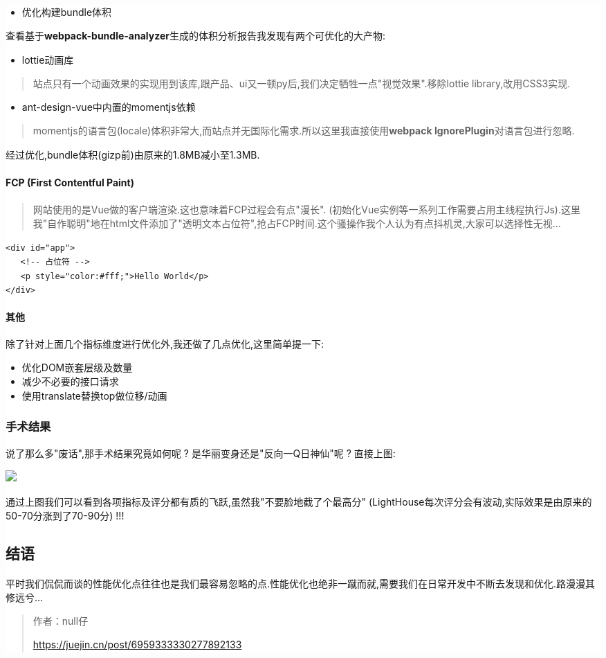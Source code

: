 *   优化构建bundle体积

查看基于**webpack-bundle-analyzer**生成的体积分析报告我发现有两个可优化的大产物:

*   lottie动画库

> 站点只有一个动画效果的实现用到该库,跟产品、ui又一顿py后,我们决定牺牲一点"视觉效果".移除lottie library,改用CSS3实现.

*   ant-design-vue中内置的momentjs依赖

> momentjs的语言包(locale)体积非常大,而站点并无国际化需求.所以这里我直接使用**webpack IgnorePlugin**对语言包进行忽略.

经过优化,bundle体积(gizp前)由原来的1.8MB减小至1.3MB.

#### FCP (First Contentful Paint)

> 网站使用的是Vue做的客户端渲染.这也意味着FCP过程会有点"漫长". (初始化Vue实例等一系列工作需要占用主线程执行Js).这里我"自作聪明"地在html文件添加了"透明文本占位符",抢占FCP时间.这个骚操作我个人认为有点抖机灵,大家可以选择性无视...
```
<div id="app">
   <!-- 占位符 -->
   <p style="color:#fff;">Hello World</p>
</div>
```
#### 其他

除了针对上面几个指标维度进行优化外,我还做了几点优化,这里简单提一下:

*   优化DOM嵌套层级及数量
*   减少不必要的接口请求
*   使用translate替换top做位移/动画

### 手术结果

说了那么多"废话",那手术结果究竟如何呢 ? 是华丽变身还是"反向一Q日神仙"呢 ? 直接上图:

![](https://upload-images.jianshu.io/upload_images/10024246-10903466122a6e2d?imageMogr2/auto-orient/strip%7CimageView2/2/w/1240)

通过上图我们可以看到各项指标及评分都有质的飞跃,虽然我"不要脸地截了个最高分" (LightHouse每次评分会有波动,实际效果是由原来的50-70分涨到了70-90分) !!!

## 结语

平时我们侃侃而谈的性能优化点往往也是我们最容易忽略的点.性能优化也绝非一蹴而就,需要我们在日常开发中不断去发现和优化.路漫漫其修远兮...

> 作者：null仔 
> 
> https://juejin.cn/post/6959333330277892133

